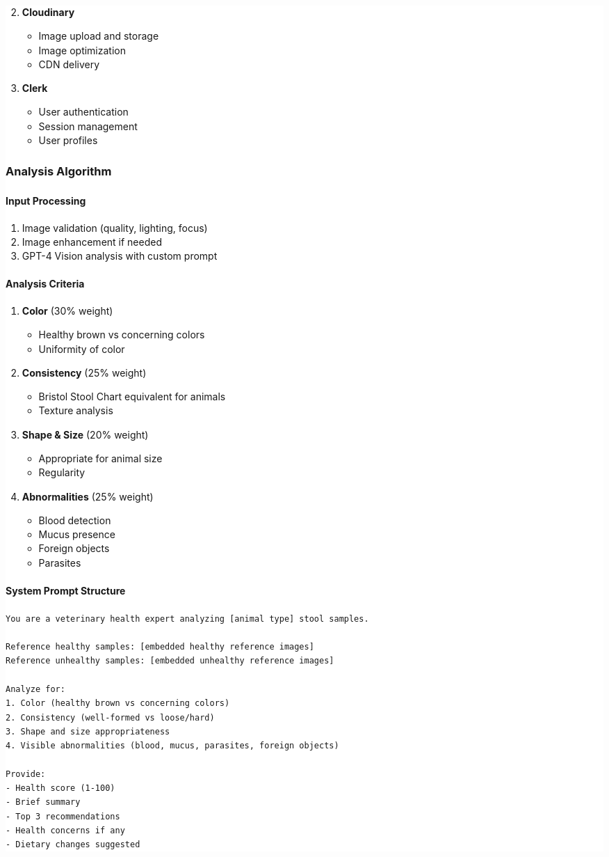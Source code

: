 2. **Cloudinary**
   - Image upload and storage
   - Image optimization
   - CDN delivery

3. **Clerk**
   - User authentication
   - Session management
   - User profiles

### Analysis Algorithm

#### Input Processing
1. Image validation (quality, lighting, focus)
2. Image enhancement if needed
3. GPT-4 Vision analysis with custom prompt

#### Analysis Criteria
1. **Color** (30% weight)
   - Healthy brown vs concerning colors
   - Uniformity of color

2. **Consistency** (25% weight)
   - Bristol Stool Chart equivalent for animals
   - Texture analysis

3. **Shape & Size** (20% weight)
   - Appropriate for animal size
   - Regularity

4. **Abnormalities** (25% weight)
   - Blood detection
   - Mucus presence
   - Foreign objects
   - Parasites

#### System Prompt Structure
```
You are a veterinary health expert analyzing [animal type] stool samples.

Reference healthy samples: [embedded healthy reference images]
Reference unhealthy samples: [embedded unhealthy reference images]

Analyze for:
1. Color (healthy brown vs concerning colors)
2. Consistency (well-formed vs loose/hard)
3. Shape and size appropriateness
4. Visible abnormalities (blood, mucus, parasites, foreign objects)

Provide:
- Health score (1-100)
- Brief summary
- Top 3 recommendations
- Health concerns if any
- Dietary changes suggested
```
